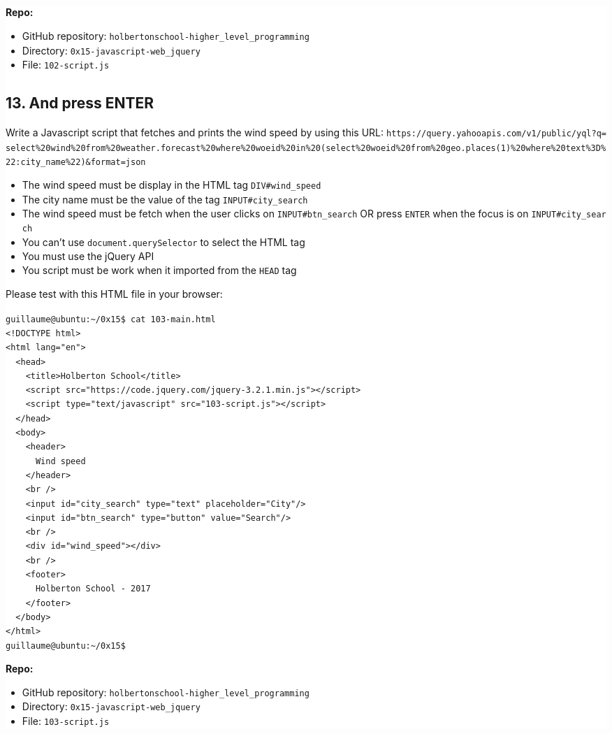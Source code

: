 
**Repo:**

  * GitHub repository: `holbertonschool-higher_level_programming`
  * Directory: `0x15-javascript-web_jquery`
  * File: `102-script.js`

##  13\. And press ENTER

Write a Javascript script that fetches and prints the wind speed by using this
URL:
`https://query.yahooapis.com/v1/public/yql?q=select%20wind%20from%20weather.forecast%20where%20woeid%20in%20(select%20woeid%20from%20geo.places(1)%20where%20text%3D%22:city_name%22)&format=json`

  * The wind speed must be display in the HTML tag `DIV#wind_speed`
  * The city name must be the value of the tag `INPUT#city_search`
  * The wind speed must be fetch when the user clicks on `INPUT#btn_search` OR press `ENTER` when the focus is on `INPUT#city_search`
  * You can’t use `document.querySelector` to select the HTML tag
  * You must use the jQuery API
  * You script must be work when it imported from the `HEAD` tag

Please test with this HTML file in your browser:

    
    
    guillaume@ubuntu:~/0x15$ cat 103-main.html 
    <!DOCTYPE html>
    <html lang="en">
      <head>
        <title>Holberton School</title>
        <script src="https://code.jquery.com/jquery-3.2.1.min.js"></script>
        <script type="text/javascript" src="103-script.js"></script>
      </head>
      <body>
        <header> 
          Wind speed
        </header>
        <br />
        <input id="city_search" type="text" placeholder="City"/>
        <input id="btn_search" type="button" value="Search"/>
        <br />
        <div id="wind_speed"></div>
        <br />
        <footer>
          Holberton School - 2017
        </footer>
      </body>
    </html>
    guillaume@ubuntu:~/0x15$ 
    

**Repo:**

  * GitHub repository: `holbertonschool-higher_level_programming`
  * Directory: `0x15-javascript-web_jquery`
  * File: `103-script.js`
